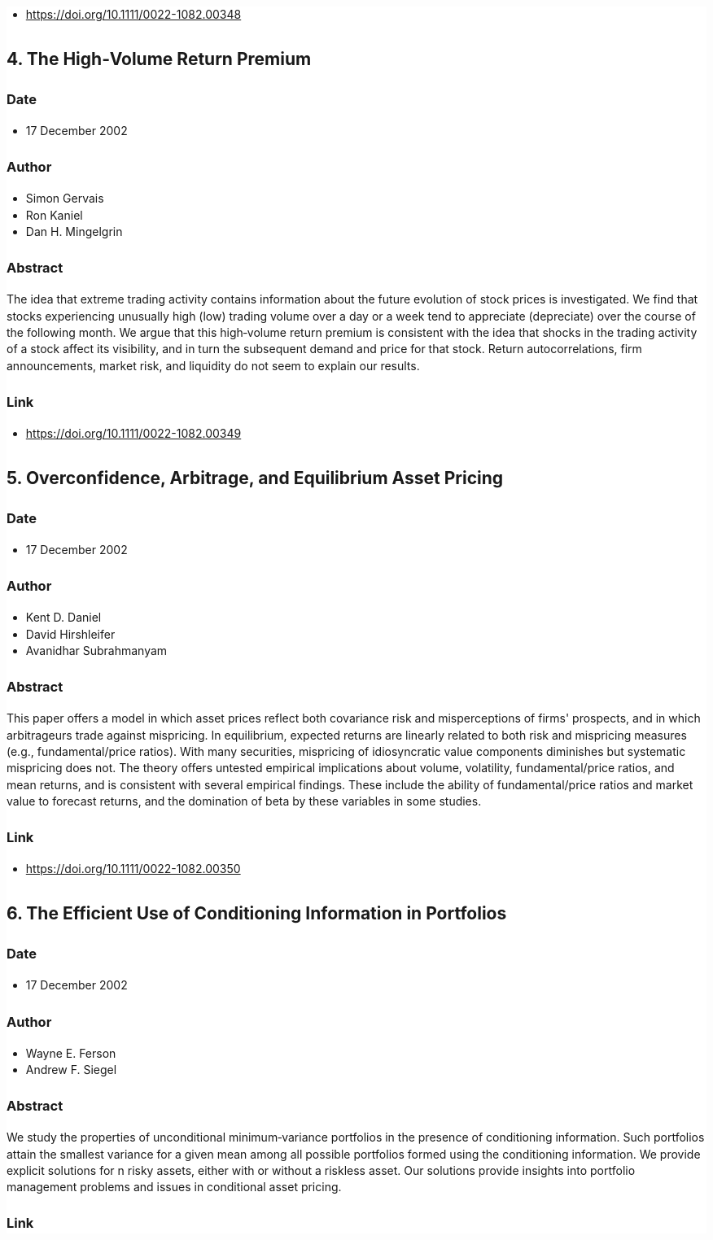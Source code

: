 - https://doi.org/10.1111/0022-1082.00348

## 4. The High‐Volume Return Premium
### Date
- 17 December 2002
### Author
- Simon Gervais
- Ron Kaniel
- Dan H. Mingelgrin
### Abstract
The idea that extreme trading activity contains information about the future evolution of stock prices is investigated. We find that stocks experiencing unusually high (low) trading volume over a day or a week tend to appreciate (depreciate) over the course of the following month. We argue that this high‐volume return premium is consistent with the idea that shocks in the trading activity of a stock affect its visibility, and in turn the subsequent demand and price for that stock. Return autocorrelations, firm announcements, market risk, and liquidity do not seem to explain our results.
### Link
- https://doi.org/10.1111/0022-1082.00349

## 5. Overconfidence, Arbitrage, and Equilibrium Asset Pricing
### Date
- 17 December 2002
### Author
- Kent D. Daniel
- David Hirshleifer
- Avanidhar Subrahmanyam
### Abstract
This paper offers a model in which asset prices reflect both covariance risk and misperceptions of firms' prospects, and in which arbitrageurs trade against mispricing. In equilibrium, expected returns are linearly related to both risk and mispricing measures (e.g., fundamental/price ratios). With many securities, mispricing of idiosyncratic value components diminishes but systematic mispricing does not. The theory offers untested empirical implications about volume, volatility, fundamental/price ratios, and mean returns, and is consistent with several empirical findings. These include the ability of fundamental/price ratios and market value to forecast returns, and the domination of beta by these variables in some studies.
### Link
- https://doi.org/10.1111/0022-1082.00350

## 6. The Efficient Use of Conditioning Information in Portfolios
### Date
- 17 December 2002
### Author
- Wayne E. Ferson
- Andrew F. Siegel
### Abstract
We study the properties of unconditional minimum‐variance portfolios in the presence of conditioning information. Such portfolios attain the smallest variance for a given mean among all possible portfolios formed using the conditioning information. We provide explicit solutions for n risky assets, either with or without a riskless asset. Our solutions provide insights into portfolio management problems and issues in conditional asset pricing.
### Link